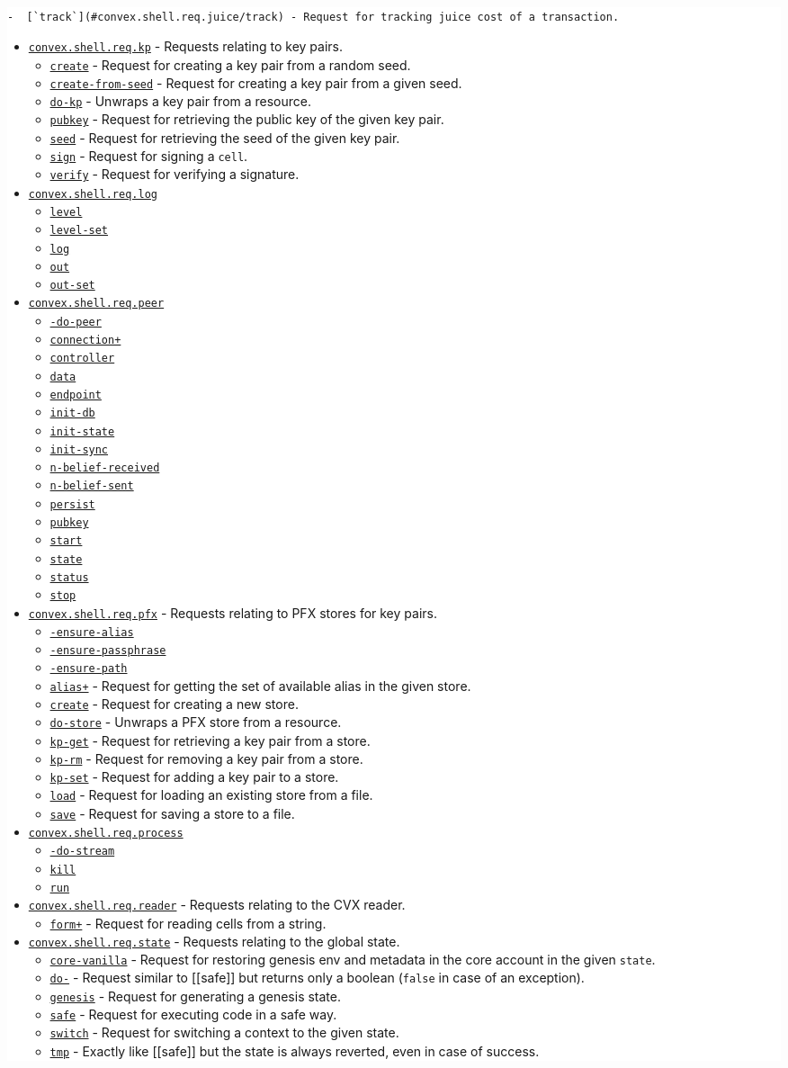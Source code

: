     -  [`track`](#convex.shell.req.juice/track) - Request for tracking juice cost of a transaction.
-  [`convex.shell.req.kp`](#convex.shell.req.kp)  - Requests relating to key pairs.
    -  [`create`](#convex.shell.req.kp/create) - Request for creating a key pair from a random seed.
    -  [`create-from-seed`](#convex.shell.req.kp/create-from-seed) - Request for creating a key pair from a given seed.
    -  [`do-kp`](#convex.shell.req.kp/do-kp) - Unwraps a key pair from a resource.
    -  [`pubkey`](#convex.shell.req.kp/pubkey) - Request for retrieving the public key of the given key pair.
    -  [`seed`](#convex.shell.req.kp/seed) - Request for retrieving the seed of the given key pair.
    -  [`sign`](#convex.shell.req.kp/sign) - Request for signing a <code>cell</code>.
    -  [`verify`](#convex.shell.req.kp/verify) - Request for verifying a signature.
-  [`convex.shell.req.log`](#convex.shell.req.log) 
    -  [`level`](#convex.shell.req.log/level)
    -  [`level-set`](#convex.shell.req.log/level-set)
    -  [`log`](#convex.shell.req.log/log)
    -  [`out`](#convex.shell.req.log/out)
    -  [`out-set`](#convex.shell.req.log/out-set)
-  [`convex.shell.req.peer`](#convex.shell.req.peer) 
    -  [`-do-peer`](#convex.shell.req.peer/-do-peer)
    -  [`connection+`](#convex.shell.req.peer/connection+)
    -  [`controller`](#convex.shell.req.peer/controller)
    -  [`data`](#convex.shell.req.peer/data)
    -  [`endpoint`](#convex.shell.req.peer/endpoint)
    -  [`init-db`](#convex.shell.req.peer/init-db)
    -  [`init-state`](#convex.shell.req.peer/init-state)
    -  [`init-sync`](#convex.shell.req.peer/init-sync)
    -  [`n-belief-received`](#convex.shell.req.peer/n-belief-received)
    -  [`n-belief-sent`](#convex.shell.req.peer/n-belief-sent)
    -  [`persist`](#convex.shell.req.peer/persist)
    -  [`pubkey`](#convex.shell.req.peer/pubkey)
    -  [`start`](#convex.shell.req.peer/start)
    -  [`state`](#convex.shell.req.peer/state)
    -  [`status`](#convex.shell.req.peer/status)
    -  [`stop`](#convex.shell.req.peer/stop)
-  [`convex.shell.req.pfx`](#convex.shell.req.pfx)  - Requests relating to PFX stores for key pairs.
    -  [`-ensure-alias`](#convex.shell.req.pfx/-ensure-alias)
    -  [`-ensure-passphrase`](#convex.shell.req.pfx/-ensure-passphrase)
    -  [`-ensure-path`](#convex.shell.req.pfx/-ensure-path)
    -  [`alias+`](#convex.shell.req.pfx/alias+) - Request for getting the set of available alias in the given store.
    -  [`create`](#convex.shell.req.pfx/create) - Request for creating a new store.
    -  [`do-store`](#convex.shell.req.pfx/do-store) - Unwraps a PFX store from a resource.
    -  [`kp-get`](#convex.shell.req.pfx/kp-get) - Request for retrieving a key pair from a store.
    -  [`kp-rm`](#convex.shell.req.pfx/kp-rm) - Request for removing a key pair from a store.
    -  [`kp-set`](#convex.shell.req.pfx/kp-set) - Request for adding a key pair to a store.
    -  [`load`](#convex.shell.req.pfx/load) - Request for loading an existing store from a file.
    -  [`save`](#convex.shell.req.pfx/save) - Request for saving a store to a file.
-  [`convex.shell.req.process`](#convex.shell.req.process) 
    -  [`-do-stream`](#convex.shell.req.process/-do-stream)
    -  [`kill`](#convex.shell.req.process/kill)
    -  [`run`](#convex.shell.req.process/run)
-  [`convex.shell.req.reader`](#convex.shell.req.reader)  - Requests relating to the CVX reader.
    -  [`form+`](#convex.shell.req.reader/form+) - Request for reading cells from a string.
-  [`convex.shell.req.state`](#convex.shell.req.state)  - Requests relating to the global state.
    -  [`core-vanilla`](#convex.shell.req.state/core-vanilla) - Request for restoring genesis env and metadata in the core account in the given <code>state</code>.
    -  [`do-`](#convex.shell.req.state/do-) - Request similar to [[safe]] but returns only a boolean (<code>false</code> in case of an exception).
    -  [`genesis`](#convex.shell.req.state/genesis) - Request for generating a genesis state.
    -  [`safe`](#convex.shell.req.state/safe) - Request for executing code in a safe way.
    -  [`switch`](#convex.shell.req.state/switch) - Request for switching a context to the given state.
    -  [`tmp`](#convex.shell.req.state/tmp) - Exactly like [[safe]] but the state is always reverted, even in case of success.